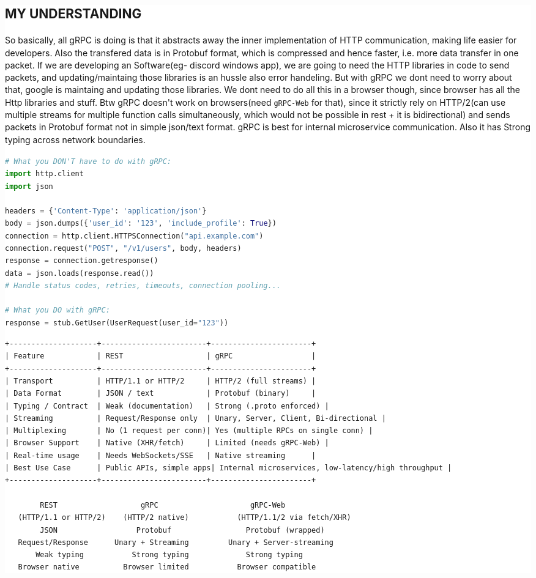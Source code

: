 ## MY UNDERSTANDING

So basically, all gRPC is doing is that it abstracts away the inner implementation of HTTP communication, making life easier for developers. Also the transfered data is in Protobuf format, which is compressed and hence faster, i.e. more data transfer in one packet. If we are developing an Software(eg- discord windows app), we are going to need the HTTP libraries in code to send packets, and updating/maintaing those libraries is an hussle also error handeling. But with gRPC we dont need to worry about that, google is maintaing and updating those libraries. We dont need to do all this in a browser though, since browser has all the Http libraries and stuff. Btw gRPC doesn't work on browsers(need `gRPC-Web` for that), since it strictly rely on HTTP/2(can use multiple streams for multiple function calls simultaneously, which would not be possible in rest + it is bidirectional) and sends packets in Protobuf format not in simple json/text format. gRPC is best for internal microservice communication. Also it has Strong typing across network boundaries.

```python
# What you DON'T have to do with gRPC:
import http.client
import json

headers = {'Content-Type': 'application/json'}
body = json.dumps({'user_id': '123', 'include_profile': True})
connection = http.client.HTTPSConnection("api.example.com")
connection.request("POST", "/v1/users", body, headers)
response = connection.getresponse()
data = json.loads(response.read())
# Handle status codes, retries, timeouts, connection pooling...

# What you DO with gRPC:
response = stub.GetUser(UserRequest(user_id="123"))
```

```pgsql
+--------------------+------------------------+-----------------------+
| Feature            | REST                   | gRPC                  |
+--------------------+------------------------+-----------------------+
| Transport          | HTTP/1.1 or HTTP/2     | HTTP/2 (full streams) |
| Data Format        | JSON / text            | Protobuf (binary)     |
| Typing / Contract  | Weak (documentation)   | Strong (.proto enforced) |
| Streaming          | Request/Response only  | Unary, Server, Client, Bi-directional |
| Multiplexing       | No (1 request per conn)| Yes (multiple RPCs on single conn) |
| Browser Support    | Native (XHR/fetch)     | Limited (needs gRPC-Web) |
| Real-time usage    | Needs WebSockets/SSE   | Native streaming      |
| Best Use Case      | Public APIs, simple apps| Internal microservices, low-latency/high throughput |
+--------------------+------------------------+-----------------------+

        REST                   gRPC                     gRPC-Web
   (HTTP/1.1 or HTTP/2)    (HTTP/2 native)           (HTTP/1.1/2 via fetch/XHR)
        JSON                  Protobuf                 Protobuf (wrapped)
   Request/Response      Unary + Streaming         Unary + Server-streaming
       Weak typing           Strong typing             Strong typing
   Browser native          Browser limited           Browser compatible
```
